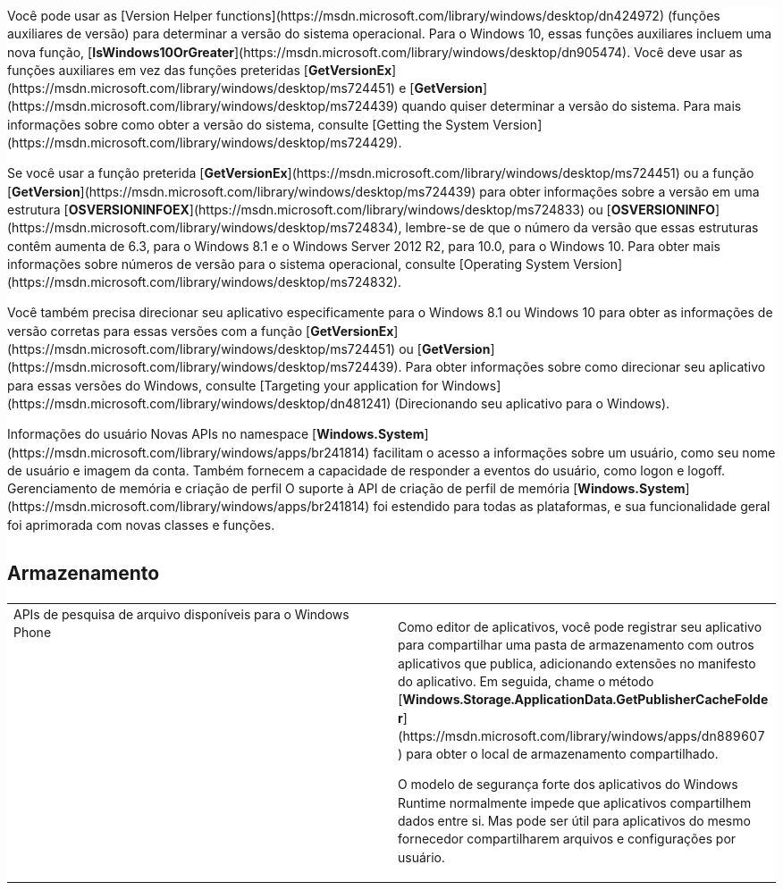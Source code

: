 <td align="left"><p>Você pode usar as [Version Helper functions](https://msdn.microsoft.com/library/windows/desktop/dn424972) (funções auxiliares de versão) para determinar a versão do sistema operacional. Para o Windows 10, essas funções auxiliares incluem uma nova função, [<strong>IsWindows10OrGreater</strong>](https://msdn.microsoft.com/library/windows/desktop/dn905474). Você deve usar as funções auxiliares em vez das funções preteridas [<strong>GetVersionEx</strong>](https://msdn.microsoft.com/library/windows/desktop/ms724451) e [<strong>GetVersion</strong>](https://msdn.microsoft.com/library/windows/desktop/ms724439) quando quiser determinar a versão do sistema. Para mais informações sobre como obter a versão do sistema, consulte [Getting the System Version](https://msdn.microsoft.com/library/windows/desktop/ms724429).</p>
<p>Se você usar a função preterida [<strong>GetVersionEx</strong>](https://msdn.microsoft.com/library/windows/desktop/ms724451) ou a função [<strong>GetVersion</strong>](https://msdn.microsoft.com/library/windows/desktop/ms724439) para obter informações sobre a versão em uma estrutura [<strong>OSVERSIONINFOEX</strong>](https://msdn.microsoft.com/library/windows/desktop/ms724833) ou [<strong>OSVERSIONINFO</strong>](https://msdn.microsoft.com/library/windows/desktop/ms724834), lembre-se de que o número da versão que essas estruturas contêm aumenta de 6.3, para o Windows 8.1 e o Windows Server 2012 R2, para 10.0, para o Windows 10. Para obter mais informações sobre números de versão para o sistema operacional, consulte [Operating System Version](https://msdn.microsoft.com/library/windows/desktop/ms724832).</p>
<p>Você também precisa direcionar seu aplicativo especificamente para o Windows 8.1 ou Windows 10 para obter as informações de versão corretas para essas versões com a função [<strong>GetVersionEx</strong>](https://msdn.microsoft.com/library/windows/desktop/ms724451) ou [<strong>GetVersion</strong>](https://msdn.microsoft.com/library/windows/desktop/ms724439). Para obter informações sobre como direcionar seu aplicativo para essas versões do Windows, consulte [Targeting your application for Windows](https://msdn.microsoft.com/library/windows/desktop/dn481241) (Direcionando seu aplicativo para o Windows).</p></td>
</tr>
<tr class="odd">
<td align="left">Informações do usuário</td>
<td align="left">Novas APIs no namespace [<strong>Windows.System</strong>](https://msdn.microsoft.com/library/windows/apps/br241814) facilitam o acesso a informações sobre um usuário, como seu nome de usuário e imagem da conta. Também fornecem a capacidade de responder a eventos do usuário, como logon e logoff.</td>
</tr>
<tr class="even">
<td align="left">Gerenciamento de memória e criação de perfil</td>
<td align="left">O suporte à API de criação de perfil de memória [<strong>Windows.System</strong>](https://msdn.microsoft.com/library/windows/apps/br241814) foi estendido para todas as plataformas, e sua funcionalidade geral foi aprimorada com novas classes e funções.</td>
</tr>
</tbody>
</table>

 

## Armazenamento


<table>
<colgroup>
<col width="50%" />
<col width="50%" />
</colgroup>
<tbody>
<tr class="odd">
<td align="left">APIs de pesquisa de arquivo disponíveis para o Windows Phone</td>
<td align="left"><p>Como editor de aplicativos, você pode registrar seu aplicativo para compartilhar uma pasta de armazenamento com outros aplicativos que publica, adicionando extensões no manifesto do aplicativo. Em seguida, chame o método [<strong>Windows.Storage.ApplicationData.GetPublisherCacheFolder</strong>](https://msdn.microsoft.com/library/windows/apps/dn889607) para obter o local de armazenamento compartilhado.</p>
<p>O modelo de segurança forte dos aplicativos do Windows Runtime normalmente impede que aplicativos compartilhem dados entre si. Mas pode ser útil para aplicativos do mesmo fornecedor compartilharem arquivos e configurações por usuário.</p></td>
</tr>
</tbody>